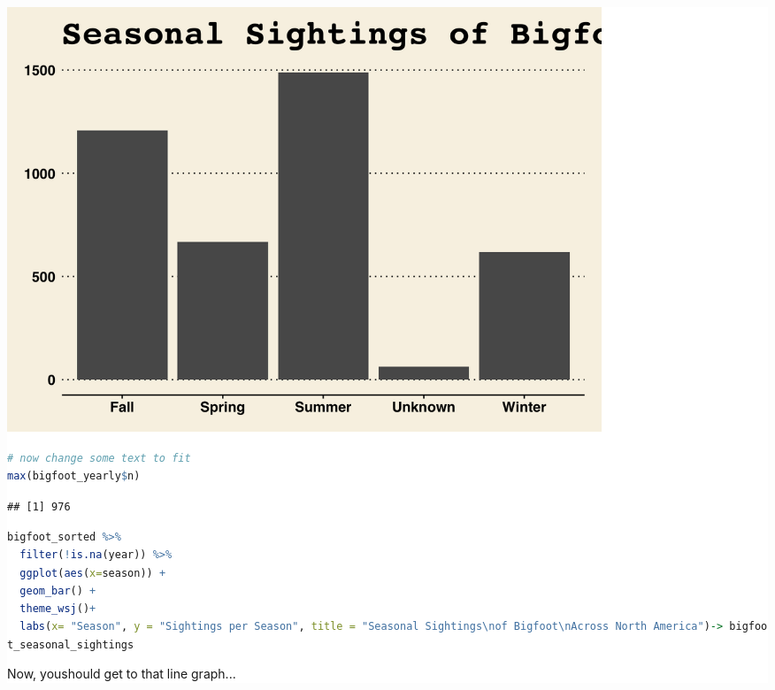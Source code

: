 <img src="09-data-exercise_files/figure-html/unnamed-chunk-8-3.png" width="672" />

```r
# now change some text to fit
max(bigfoot_yearly$n)
```

```
## [1] 976
```

```r
bigfoot_sorted %>% 
  filter(!is.na(year)) %>%
  ggplot(aes(x=season)) + 
  geom_bar() + 
  theme_wsj()+
  labs(x= "Season", y = "Sightings per Season", title = "Seasonal Sightings\nof Bigfoot\nAcross North America")-> bigfoot_seasonal_sightings
```



Now, youshould get to that line graph... 
